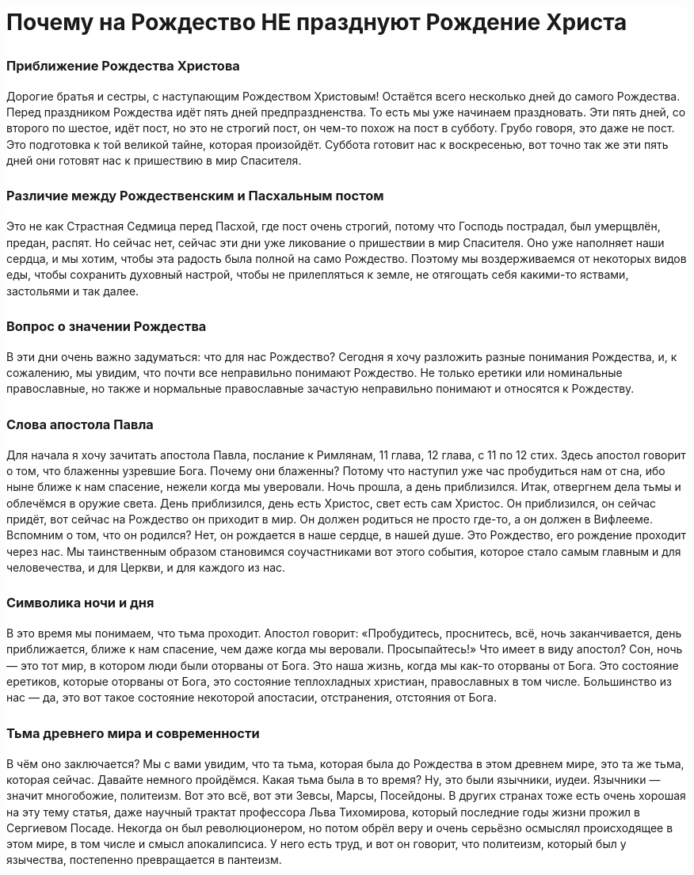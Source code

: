 # Почему на Рождество НЕ празднуют Рождение Христа

### Приближение Рождества Христова  
Дорогие братья и сестры, с наступающим Рождеством Христовым! Остаётся всего несколько дней до самого Рождества. Перед праздником Рождества идёт пять дней предпраздненства. То есть мы уже начинаем праздновать. Эти пять дней, со второго по шестое, идёт пост, но это не строгий пост, он чем-то похож на пост в субботу. Грубо говоря, это даже не пост. Это подготовка к той великой тайне, которая произойдёт. Суббота готовит нас к воскресенью, вот точно так же эти пять дней они готовят нас к пришествию в мир Спасителя.

### Различие между Рождественским и Пасхальным постом  
Это не как Страстная Седмица перед Пасхой, где пост очень строгий, потому что Господь пострадал, был умерщвлён, предан, распят. Но сейчас нет, сейчас эти дни уже ликование о пришествии в мир Спасителя. Оно уже наполняет наши сердца, и мы хотим, чтобы эта радость была полной на само Рождество. Поэтому мы воздерживаемся от некоторых видов еды, чтобы сохранить духовный настрой, чтобы не прилепляться к земле, не отягощать себя какими-то яствами, застольями и так далее.

### Вопрос о значении Рождества  
В эти дни очень важно задуматься: что для нас Рождество? Сегодня я хочу разложить разные понимания Рождества, и, к сожалению, мы увидим, что почти все неправильно понимают Рождество. Не только еретики или номинальные православные, но также и нормальные православные зачастую неправильно понимают и относятся к Рождеству.

### Слова апостола Павла  
Для начала я хочу зачитать апостола Павла, послание к Римлянам, 11 глава, 12 глава, с 11 по 12 стих. Здесь апостол говорит о том, что блаженны узревшие Бога. Почему они блаженны? Потому что наступил уже час пробудиться нам от сна, ибо ныне ближе к нам спасение, нежели когда мы уверовали. Ночь прошла, а день приблизился. Итак, отвергнем дела тьмы и облечёмся в оружие света. День приблизился, день есть Христос, свет есть сам Христос. Он приблизился, он сейчас придёт, вот сейчас на Рождество он приходит в мир. Он должен родиться не просто где-то, а он должен в Вифлееме. Вспомним о том, что он родился? Нет, он рождается в наше сердце, в нашей душе. Это Рождество, его рождение проходит через нас. Мы таинственным образом становимся соучастниками вот этого события, которое стало самым главным и для человечества, и для Церкви, и для каждого из нас.

### Символика ночи и дня  
В это время мы понимаем, что тьма проходит. Апостол говорит: «Пробудитесь, проснитесь, всё, ночь заканчивается, день приближается, ближе к нам спасение, чем даже когда мы веровали. Просыпайтесь!» Что имеет в виду апостол? Сон, ночь — это тот мир, в котором люди были оторваны от Бога. Это наша жизнь, когда мы как-то оторваны от Бога. Это состояние еретиков, которые оторваны от Бога, это состояние теплохладных христиан, православных в том числе. Большинство из нас — да, это вот такое состояние некоторой апостасии, отстранения, отстояния от Бога.

### Тьма древнего мира и современности  
В чём оно заключается? Мы с вами увидим, что та тьма, которая была до Рождества в этом древнем мире, это та же тьма, которая сейчас. Давайте немного пройдёмся. Какая тьма была в то время? Ну, это были язычники, иудеи. Язычники — значит многобожие, политеизм. Вот это всё, вот эти Зевсы, Марсы, Посейдоны. В других странах тоже есть очень хорошая на эту тему статья, даже научный трактат профессора Льва Тихомирова, который последние годы жизни прожил в Сергиевом Посаде. Некогда он был революционером, но потом обрёл веру и очень серьёзно осмыслял происходящее в этом мире, в том числе и смысл апокалипсиса. У него есть труд, и вот он говорит, что политеизм, который был у язычества, постепенно превращается в пантеизм.
